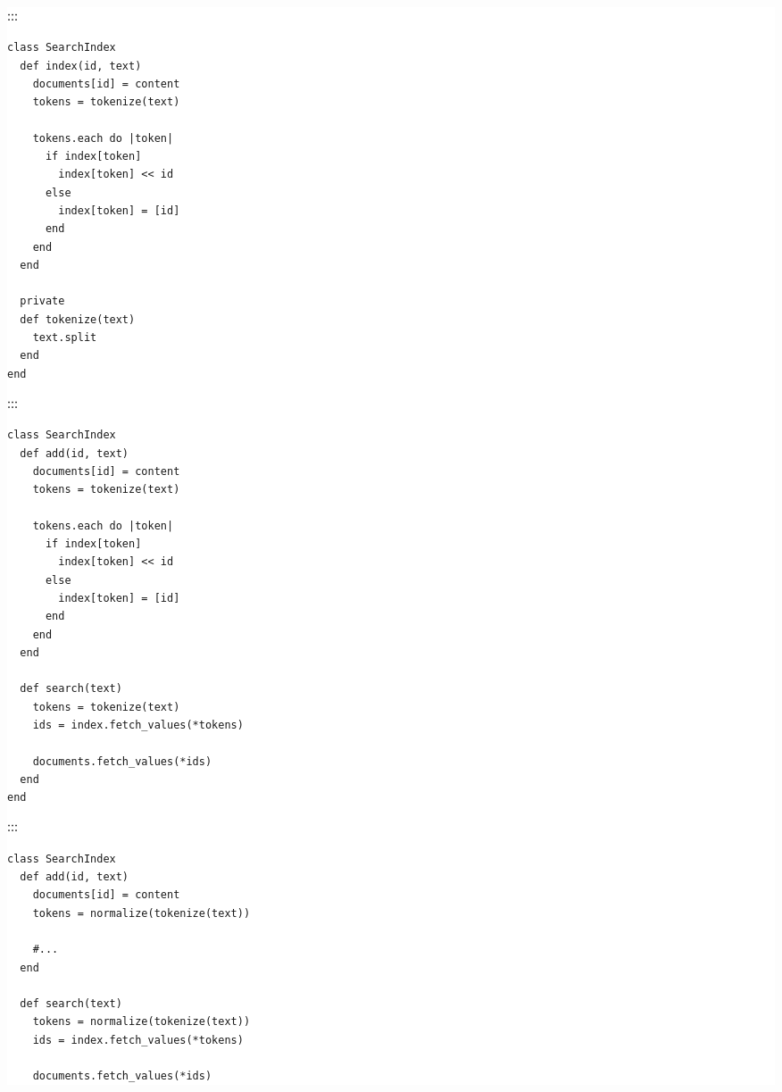 :::


```
class SearchIndex
  def index(id, text)
    documents[id] = content
    tokens = tokenize(text)

    tokens.each do |token|
      if index[token]
        index[token] << id
      else
        index[token] = [id]
      end
    end
  end

  private
  def tokenize(text)
    text.split
  end
end

```
:::

```
class SearchIndex
  def add(id, text)
    documents[id] = content
    tokens = tokenize(text)

    tokens.each do |token|
      if index[token]
        index[token] << id
      else
        index[token] = [id]
      end
    end
  end

  def search(text)
    tokens = tokenize(text)
    ids = index.fetch_values(*tokens)

    documents.fetch_values(*ids)
  end
end
```

:::

```
class SearchIndex
  def add(id, text)
    documents[id] = content
    tokens = normalize(tokenize(text))

    #...
  end

  def search(text)
    tokens = normalize(tokenize(text))
    ids = index.fetch_values(*tokens)

    documents.fetch_values(*ids)
```